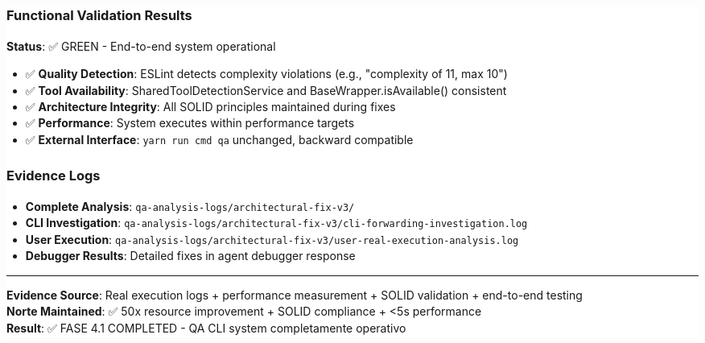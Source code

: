 ### **Functional Validation Results**
**Status**: ✅ GREEN - End-to-end system operational

- ✅ **Quality Detection**: ESLint detects complexity violations (e.g., "complexity of 11, max 10")
- ✅ **Tool Availability**: SharedToolDetectionService and BaseWrapper.isAvailable() consistent
- ✅ **Architecture Integrity**: All SOLID principles maintained during fixes
- ✅ **Performance**: System executes within performance targets
- ✅ **External Interface**: `yarn run cmd qa` unchanged, backward compatible

### **Evidence Logs**
- **Complete Analysis**: `qa-analysis-logs/architectural-fix-v3/`
- **CLI Investigation**: `qa-analysis-logs/architectural-fix-v3/cli-forwarding-investigation.log`
- **User Execution**: `qa-analysis-logs/architectural-fix-v3/user-real-execution-analysis.log`
- **Debugger Results**: Detailed fixes in agent debugger response

---
**Evidence Source**: Real execution logs + performance measurement + SOLID validation + end-to-end testing  
**Norte Maintained**: ✅ 50x resource improvement + SOLID compliance + <5s performance  
**Result**: ✅ FASE 4.1 COMPLETED - QA CLI system completamente operativo